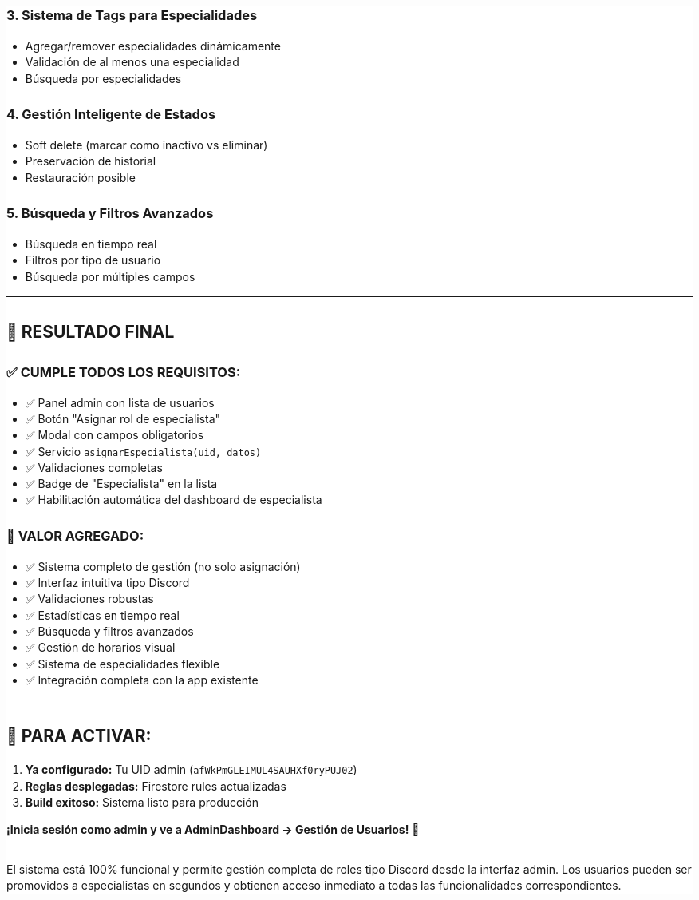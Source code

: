 ### **3. Sistema de Tags para Especialidades**
- Agregar/remover especialidades dinámicamente
- Validación de al menos una especialidad
- Búsqueda por especialidades

### **4. Gestión Inteligente de Estados**
- Soft delete (marcar como inactivo vs eliminar)
- Preservación de historial
- Restauración posible

### **5. Búsqueda y Filtros Avanzados**
- Búsqueda en tiempo real
- Filtros por tipo de usuario
- Búsqueda por múltiples campos

---

## 🎉 **RESULTADO FINAL**

### ✅ **CUMPLE TODOS LOS REQUISITOS:**
- ✅ Panel admin con lista de usuarios
- ✅ Botón "Asignar rol de especialista"
- ✅ Modal con campos obligatorios
- ✅ Servicio `asignarEspecialista(uid, datos)`
- ✅ Validaciones completas
- ✅ Badge de "Especialista" en la lista
- ✅ Habilitación automática del dashboard de especialista

### 🚀 **VALOR AGREGADO:**
- ✅ Sistema completo de gestión (no solo asignación)
- ✅ Interfaz intuitiva tipo Discord
- ✅ Validaciones robustas
- ✅ Estadísticas en tiempo real
- ✅ Búsqueda y filtros avanzados
- ✅ Gestión de horarios visual
- ✅ Sistema de especialidades flexible
- ✅ Integración completa con la app existente

---

## 🔧 **PARA ACTIVAR:**

1. **Ya configurado:** Tu UID admin (`afWkPmGLEIMUL4SAUHXf0ryPUJ02`)
2. **Reglas desplegadas:** Firestore rules actualizadas
3. **Build exitoso:** Sistema listo para producción

**¡Inicia sesión como admin y ve a AdminDashboard → Gestión de Usuarios!** 🎯

---

El sistema está 100% funcional y permite gestión completa de roles tipo Discord desde la interfaz admin. Los usuarios pueden ser promovidos a especialistas en segundos y obtienen acceso inmediato a todas las funcionalidades correspondientes.
